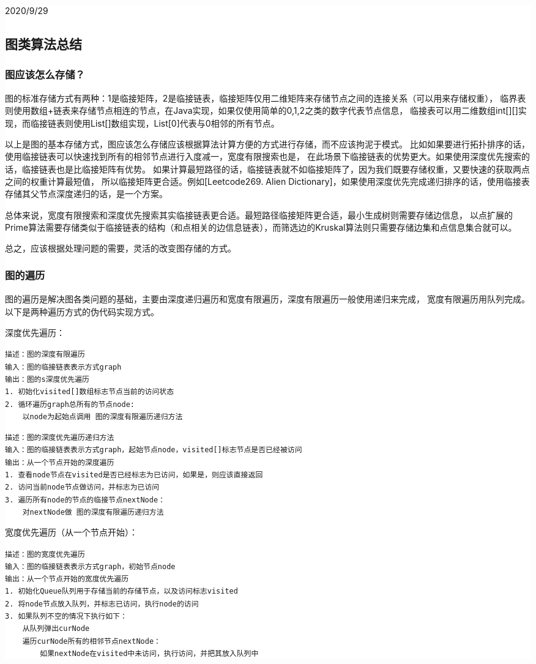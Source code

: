 2020/9/29

## 图类算法总结

### 图应该怎么存储？
图的标准存储方式有两种：1是临接矩阵，2是临接链表，临接矩阵仅用二维矩阵来存储节点之间的连接关系（可以用来存储权重），
临界表则使用数组+链表来存储节点相连的节点，在Java实现，如果仅使用简单的0,1,2之类的数字代表节点信息，
临接表可以用二维数组int[][]实现，而临接链表则使用List[]数组实现，List[0]代表与0相邻的所有节点。

以上是图的基本存储方式，图应该怎么存储应该根据算法计算方便的方式进行存储，而不应该拘泥于模式。
比如如果要进行拓扑排序的话，使用临接链表可以快速找到所有的相邻节点进行入度减一，宽度有限搜索也是，
在此场景下临接链表的优势更大。如果使用深度优先搜索的话，临接链表也是比临接矩阵有优势。
如果计算最短路径的话，临接链表就不如临接矩阵了，因为我们既要存储权重，又要快速的获取两点之间的权重计算最短值，
所以临接矩阵更合适。例如[Leetcode269. Alien Dictionary]，如果使用深度优先完成递归排序的话，使用临接表存储其父节点深度递归的话，是一个方案。

总体来说，宽度有限搜索和深度优先搜索其实临接链表更合适。最短路径临接矩阵更合适，最小生成树则需要存储边信息，
以点扩展的Prime算法需要存储类似于临接链表的结构（和点相关的边信息链表），而筛选边的Kruskal算法则只需要存储边集和点信息集合就可以。

总之，应该根据处理问题的需要，灵活的改变图存储的方式。

### 图的遍历
图的遍历是解决图各类问题的基础，主要由深度递归遍历和宽度有限遍历，深度有限遍历一般使用递归来完成，
宽度有限遍历用队列完成。以下是两种遍历方式的伪代码实现方式。

深度优先遍历：
```
描述：图的深度有限遍历
输入：图的临接链表表示方式graph
输出：图的s深度优先遍历
1. 初始化visited[]数组标志节点当前的访问状态
2. 循环遍历graph总所有的节点node:
    以node为起始点调用 图的深度有限遍历递归方法
```
```
描述：图的深度优先遍历递归方法
输入：图的临接链表表示方式graph，起始节点node，visited[]标志节点是否已经被访问
输出：从一个节点开始的深度遍历
1. 查看node节点在visited是否已经标志为已访问，如果是，则应该直接返回
2. 访问当前node节点做访问，并标志为已访问
3. 遍历所有node的节点的临接节点nextNode：
    对nextNode做 图的深度有限遍历递归方法
```
宽度优先遍历（从一个节点开始）：
```
描述：图的宽度优先遍历
输入：图的临接链表表示方式graph，初始节点node
输出：从一个节点开始的宽度优先遍历
1. 初始化Queue队列用于存储当前的存储节点，以及访问标志visited
2. 将node节点放入队列，并标志已访问，执行node的访问
3. 如果队列不空的情况下执行如下：
    从队列弹出curNode
    遍历curNode所有的相邻节点nextNode：
        如果nextNode在visited中未访问，执行访问，并把其放入队列中
```

